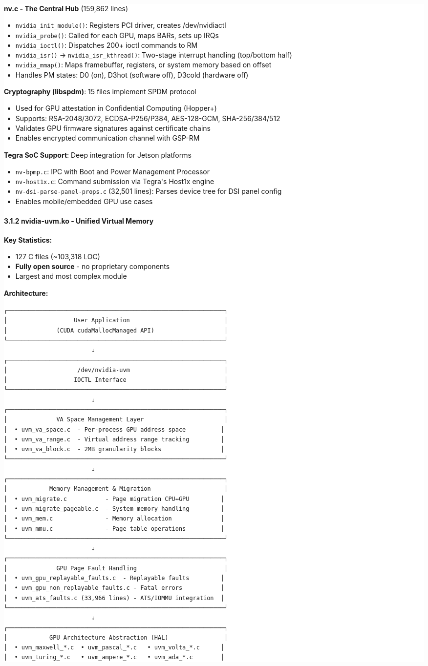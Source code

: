 **nv.c - The Central Hub** (159,862 lines)
- `nvidia_init_module()`: Registers PCI driver, creates /dev/nvidiactl
- `nvidia_probe()`: Called for each GPU, maps BARs, sets up IRQs
- `nvidia_ioctl()`: Dispatches 200+ ioctl commands to RM
- `nvidia_isr()` → `nvidia_isr_kthread()`: Two-stage interrupt handling (top/bottom half)
- `nvidia_mmap()`: Maps framebuffer, registers, or system memory based on offset
- Handles PM states: D0 (on), D3hot (software off), D3cold (hardware off)

**Cryptography (libspdm)**: 15 files implement SPDM protocol
- Used for GPU attestation in Confidential Computing (Hopper+)
- Supports: RSA-2048/3072, ECDSA-P256/P384, AES-128-GCM, SHA-256/384/512
- Validates GPU firmware signatures against certificate chains
- Enables encrypted communication channel with GSP-RM

**Tegra SoC Support**: Deep integration for Jetson platforms
- `nv-bpmp.c`: IPC with Boot and Power Management Processor
- `nv-host1x.c`: Command submission via Tegra's Host1x engine
- `nv-dsi-parse-panel-props.c` (32,501 lines): Parses device tree for DSI panel config
- Enables mobile/embedded GPU use cases

#### 3.1.2 nvidia-uvm.ko - Unified Virtual Memory

**Key Statistics:**
- 127 C files (~103,318 LOC)
- **Fully open source** - no proprietary components
- Largest and most complex module

**Architecture:**

```
┌──────────────────────────────────────────────────────────────┐
│                   User Application                           │
│              (CUDA cudaMallocManaged API)                    │
└──────────────────────────────────────────────────────────────┘
                         ↓
┌──────────────────────────────────────────────────────────────┐
│                    /dev/nvidia-uvm                           │
│                   IOCTL Interface                            │
└──────────────────────────────────────────────────────────────┘
                         ↓
┌──────────────────────────────────────────────────────────────┐
│              VA Space Management Layer                       │
│  • uvm_va_space.c  - Per-process GPU address space          │
│  • uvm_va_range.c  - Virtual address range tracking         │
│  • uvm_va_block.c  - 2MB granularity blocks                 │
└──────────────────────────────────────────────────────────────┘
                         ↓
┌──────────────────────────────────────────────────────────────┐
│            Memory Management & Migration                     │
│  • uvm_migrate.c           - Page migration CPU↔GPU         │
│  • uvm_migrate_pageable.c  - System memory handling         │
│  • uvm_mem.c               - Memory allocation              │
│  • uvm_mmu.c               - Page table operations          │
└──────────────────────────────────────────────────────────────┘
                         ↓
┌──────────────────────────────────────────────────────────────┐
│              GPU Page Fault Handling                         │
│  • uvm_gpu_replayable_faults.c  - Replayable faults         │
│  • uvm_gpu_non_replayable_faults.c - Fatal errors           │
│  • uvm_ats_faults.c (33,966 lines) - ATS/IOMMU integration  │
└──────────────────────────────────────────────────────────────┘
                         ↓
┌──────────────────────────────────────────────────────────────┐
│            GPU Architecture Abstraction (HAL)                │
│  • uvm_maxwell_*.c  • uvm_pascal_*.c   • uvm_volta_*.c      │
│  • uvm_turing_*.c   • uvm_ampere_*.c   • uvm_ada_*.c        │
```